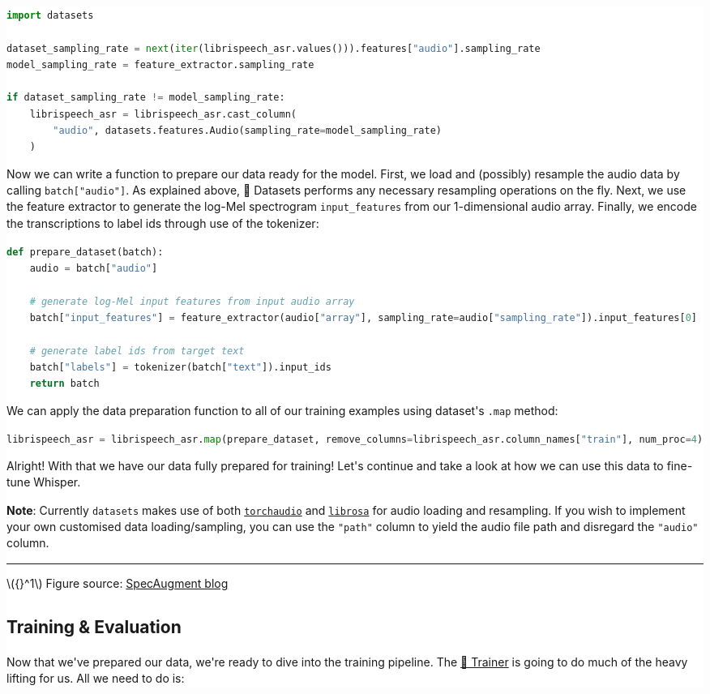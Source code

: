 ```python
import datasets

dataset_sampling_rate = next(iter(librispeech_asr.values())).features["audio"].sampling_rate
model_sampling_rate = feature_extractor.sampling_rate

if dataset_sampling_rate != model_sampling_rate:
    librispeech_asr = librispeech_asr.cast_column(
        "audio", datasets.features.Audio(sampling_rate=model_sampling_rate)
    )
```

Now we can write a function to prepare our data ready for the model.
First, we load and (possibly) resample the audio data by calling `batch["audio"]`. 
As explained above, 🤗 Datasets performs any necessary resampling operations on the fly. 
Next, we use the feature extractor to generate the log-Mel spectrogram `input_features` 
from our 1-dimensional audio array. Finally, we encode the transcriptions to label ids 
through use of the tokenizer:

```python
def prepare_dataset(batch):
    audio = batch["audio"]

    # generate log-Mel input features from input audio array 
    batch["input_features"] = feature_extractor(audio["array"], sampling_rate=audio["sampling_rate"]).input_features[0]

    # generate label ids from target text
    batch["labels"] = tokenizer(batch["text"]).input_ids
    return batch
```

We can apply the data preparation function to all of our training examples using dataset's `.map` method:

```python
librispeech_asr = librispeech_asr.map(prepare_dataset, remove_columns=librispeech_asr.column_names["train"], num_proc=4)
```

Alright! With that we have our data fully prepared for training! 
Let's continue and take a look at how we can use this data to 
fine-tune Whisper.

**Note**: Currently `datasets` makes use of both [`torchaudio`](https://pytorch.org/audio/stable/index.html) and [`librosa`](https://librosa.org/doc/latest/index.html) for audio loading and resampling. 
If you wish to implement your own customised data loading/sampling, you can use the `"path"` column to yield the audio file path and disregard the `"audio"` column.

------------------------------------------------------------------------

\\({}^1\\) Figure source: [SpecAugment blog](https://ai.googleblog.com/2019/04/specaugment-new-data-augmentation.html)

Training & Evaluation
---------------------
Now that we've prepared our data, we're ready to dive into the training pipeline. 
The [🤗 Trainer](https://huggingface.co/transformers/master/main_classes/trainer.html?highlight=trainer)
is going to do much of the heavy lifting for us. All we need to do is:
